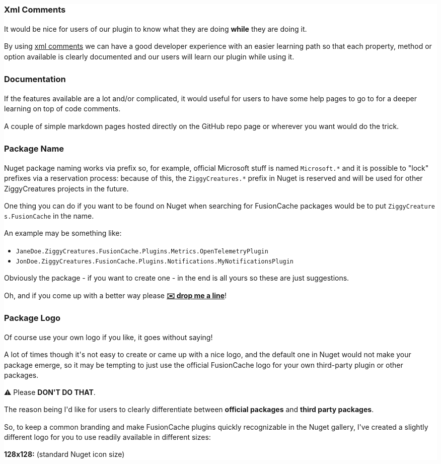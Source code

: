 
### Xml Comments

It would be nice for users of our plugin to know what they are doing **while** they are doing it.

By using [xml comments](https://docs.microsoft.com/en-us/dotnet/csharp/codedoc) we can have a good developer experience with an easier learning path so that each property, method or option available is clearly documented and our users will learn our plugin while using it.


### Documentation

If the features available are a lot and/or complicated, it would useful for users to have some help pages to go to for a deeper learning on top of code comments.

A couple of simple markdown pages hosted directly on the GitHub repo page or wherever you want would do the trick.


### Package Name

Nuget package naming works via prefix so, for example, official Microsoft stuff is named `Microsoft.*` and it is possible to "lock" prefixes via a reservation process: because of this, the `ZiggyCreatures.*` prefix in Nuget is reserved and will be used for other ZiggyCreatures projects in the future.

One thing you can do if you want to be found on Nuget when searching for FusionCache packages would be to put `ZiggyCreatures.FusionCache` in the name.

An example may be something like:

- `JaneDoe.ZiggyCreatures.FusionCache.Plugins.Metrics.OpenTelemetryPlugin`
- `JonDoe.ZiggyCreatures.FusionCache.Plugins.Notifications.MyNotificationsPlugin`

Obviously the package - if you want to create one - in the end is all yours so these are just suggestions.

Oh, and if you come up with a better way please [**:envelope: drop me a line**](https://twitter.com/jodydonetti)!


### Package Logo

Of course use your own logo if you like, it goes without saying!

A lot of times though it's not easy to create or came up with a nice logo, and the default one in Nuget would not make your package emerge, so it may be tempting to just use the official FusionCache logo for your own third-party plugin or other packages.

⚠ Please **DON'T DO THAT**.

The reason being I'd like for users to clearly differentiate between **official packages** and **third party packages**.

So, to keep a common branding and make FusionCache plugins quickly recognizable in the Nuget gallery, I've created a slightly different logo for you to use readily available in different sizes:

**128x128:** (standard Nuget icon size)
